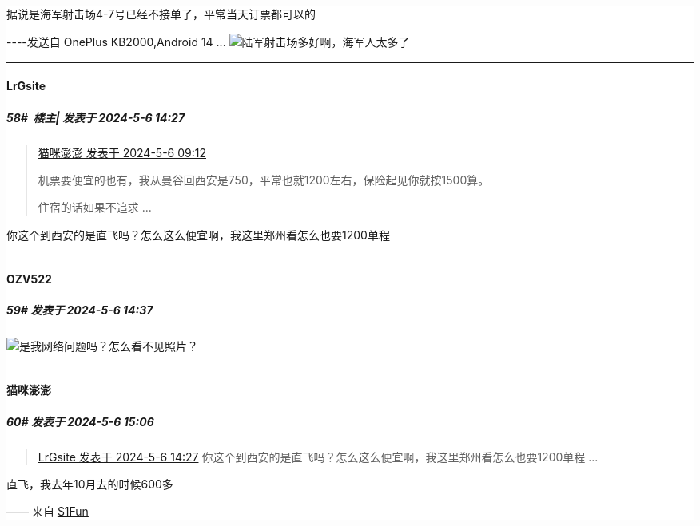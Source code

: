 据说是海军射击场4-7号已经不接单了，平常当天订票都可以的

----发送自 OnePlus KB2000,Android 14 ...</blockquote>
<img src="https://static.saraba1st.com/image/smiley/face2017/014.png" referrerpolicy="no-referrer">陆军射击场多好啊，海军人太多了

*****

####  LrGsite  
##### 58#         楼主| 发表于 2024-5-6 14:27

<blockquote><a href="httphttps://bbs.saraba1st.com/2b/forum.php?mod=redirect&amp;goto=findpost&amp;pid=64823351&amp;ptid=2182567" target="_blank">猫咪澎澎 发表于 2024-5-6 09:12</a>

机票要便宜的也有，我从曼谷回西安是750，平常也就1200左右，保险起见你就按1500算。

住宿的话如果不追求 ...</blockquote>
你这个到西安的是直飞吗？怎么这么便宜啊，我这里郑州看怎么也要1200单程


*****

####  OZV522  
##### 59#       发表于 2024-5-6 14:37

<img src="https://static.saraba1st.com/image/smiley/face2017/001.png" referrerpolicy="no-referrer">是我网络问题吗？怎么看不见照片？


*****

####  猫咪澎澎  
##### 60#       发表于 2024-5-6 15:06

<blockquote><a href="httphttps://bbs.saraba1st.com/2b/forum.php?mod=redirect&amp;goto=findpost&amp;pid=64827079&amp;ptid=2182567" target="_blank">LrGsite 发表于 2024-5-6 14:27</a>
你这个到西安的是直飞吗？怎么这么便宜啊，我这里郑州看怎么也要1200单程 ...</blockquote>
直飞，我去年10月去的时候600多

—— 来自 [S1Fun](https://s1fun.koalcat.com)

